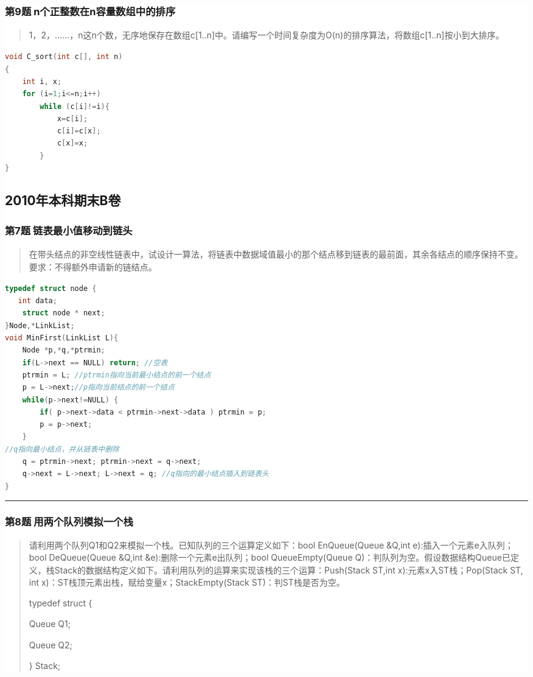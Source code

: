 
### 第9题 n个正整数在n容量数组中的排序

> 1，2，……，n这n个数，无序地保存在数组c[1..n]中。请编写一个时间复杂度为O(n)的排序算法，将数组c[1..n]按小到大排序。

~~~c
void C_sort(int c[], int n)
{
	int i, x;
	for (i=1;i<=n;i++)
		while (c[i]!=i){
			x=c[i];
			c[i]=c[x];
			c[x]=x;
		}
}
~~~



## 2010年本科期末B卷

### 第7题 链表最小值移动到链头

> 在带头结点的非空线性链表中，试设计一算法，将链表中数据域值最小的那个结点移到链表的最前面，其余各结点的顺序保持不变。要求：不得额外申请新的链结点。

~~~c
typedef struct node {
   int data;
    struct node * next;
}Node,*LinkList;
void MinFirst(LinkList L){
	Node *p,*q,*ptrmin;
    if(L->next == NULL) return; //空表
    ptrmin = L; //ptrmin指向当前最小结点的前一个结点
	p = L->next;//p指向当前结点的前一个结点
	while(p->next!=NULL) {
        if( p->next->data < ptrmin->next->data ) ptrmin = p;
		p = p->next;
	}
//q指向最小结点，并从链表中删除
	q = ptrmin->next; ptrmin->next = q->next;	
	q->next = L->next; L->next = q; //q指向的最小结点插入到链表头
}
~~~

---

### 第8题 用两个队列模拟一个栈

> 请利用两个队列Q1和Q2来模拟一个栈。已知队列的三个运算定义如下：bool EnQueue(Queue &Q,int e):插入一个元素e入队列； bool DeQueue(Queue &Q,int &e):删除一个元素e出队列；bool QueueEmpty(Queue Q)：判队列为空。假设数据结构Queue已定义，栈Stack的数据结构定义如下。请利用队列的运算来实现该栈的三个运算：Push(Stack ST,int x):元素x入ST栈；Pop(Stack ST, int x)：ST栈顶元素出栈，赋给变量x；StackEmpty(Stack ST)：判ST栈是否为空。
>
> typedef struct {
>
> Queue Q1;
>
> Queue Q2;
>
> } Stack;
